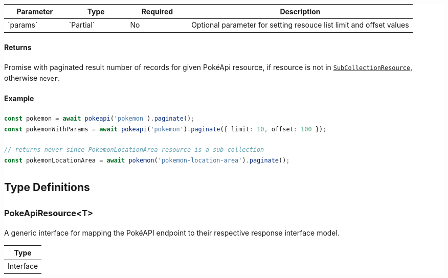 <table class="full-width">
  <thead class="upc">
    <tr>
      <th width="15%">Parameter</th>
      <th width="15%">Type</th>
      <th width="15%">Required</th>
      <th>Description</th>
    </tr>
  </thead>
  <tbody>
    <tr>
      <td>`params`</td>
      <td>`Partial<QueryParams>`</td>
      <td>No</td>
      <td>Optional parameter for setting resouce list limit and offset values</td>
    </tr>
  </tbody>
</table>


#### Returns
Promise with paginated result number of records for given PokéApi resource, if resource is not in [`SubCollectionResource`](/docs/poke-api/interfaces/utils#subcollectionresource), otherwise `never`.

#### Example

```typescript
const pokemon = await pokeapi('pokemon').paginate();
const pokemonWithParams = await pokeapi('pokemon').paginate({ limit: 10, offset: 100 });

// returns never since PokemonLocationArea resource is a sub-collection
const pokemonLocationArea = await pokemon('pokemon-location-area').paginate();
```

## Type Definitions

### PokeApiResource&lt;T&gt;

A generic interface for mapping the PokéAPI endpoint to their respective response interface model. 

<table className='full-width'>
  <thead className='left upc'>
    <tr>
      <th>Type</th>
    </tr>
    </thead>
    <tbody>
      <tr>
        <td>Interface</td>
      </tr>
  </tbody>
</table>
